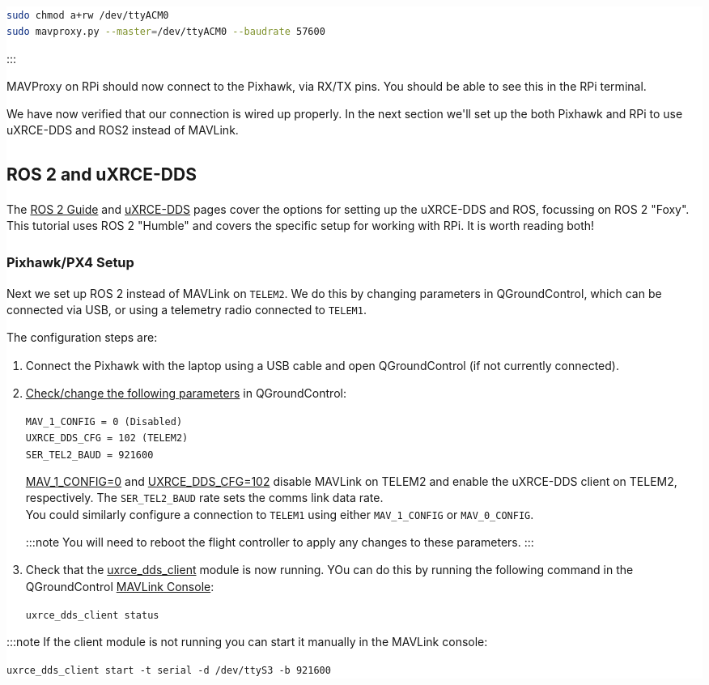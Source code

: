    ```bash
   sudo chmod a+rw /dev/ttyACM0
   sudo mavproxy.py --master=/dev/ttyACM0 --baudrate 57600
   ```

:::

MAVProxy on RPi should now connect to the Pixhawk, via RX/TX pins. You should be able to see this in the RPi terminal.

We have now verified that our connection is wired up properly. In the next section we'll set up the both Pixhawk and RPi to use uXRCE-DDS and ROS2 instead of MAVLink.

## ROS 2 and uXRCE-DDS

The [ROS 2 Guide](../ros/ros2_comm.md) and [uXRCE-DDS](../middleware/uxrce_dds.md) pages cover the options for setting up the uXRCE-DDS and ROS, focussing on ROS 2 "Foxy". This tutorial uses ROS 2 "Humble" and covers the specific setup for working with RPi. It is worth reading both!

### Pixhawk/PX4 Setup

Next we set up ROS 2 instead of MAVLink on `TELEM2`. We do this by changing parameters in QGroundControl, which can be connected via USB, or using a telemetry radio connected to `TELEM1`.

The configuration steps are:

1. Connect the Pixhawk with the laptop using a USB cable and open QGroundControl (if not currently connected).
1. [Check/change the following parameters](../advanced_config/parameters.md) in QGroundControl:

   ```
   MAV_1_CONFIG = 0 (Disabled)
   UXRCE_DDS_CFG = 102 (TELEM2)
   SER_TEL2_BAUD = 921600
   ```

   [MAV_1_CONFIG=0](../advanced_config/parameter_reference.md#MAV_1_CONFIG) and [UXRCE_DDS_CFG=102](../advanced_config/parameter_reference.md#UXRCE_DDS_CFG) disable MAVLink on TELEM2 and enable the uXRCE-DDS client on TELEM2, respectively. The `SER_TEL2_BAUD` rate sets the comms link data rate.   
You could similarly configure a connection to `TELEM1` using either `MAV_1_CONFIG` or `MAV_0_CONFIG`.

   :::note
You will need to reboot the flight controller to apply any changes to these parameters.
:::

1. Check that the [uxrce_dds_client](../modules/modules_system.md#uxrce-dds-client) module is now running. YOu can do this by running the following command in the QGroundControl [MAVLink Console](https://docs.qgroundcontrol.com/master/en/analyze_view/mavlink_console.html):

   ```
   uxrce_dds_client status
   ```

:::note
If the client module is not running you can start it manually in the MAVLink console:

```
uxrce_dds_client start -t serial -d /dev/ttyS3 -b 921600
```
